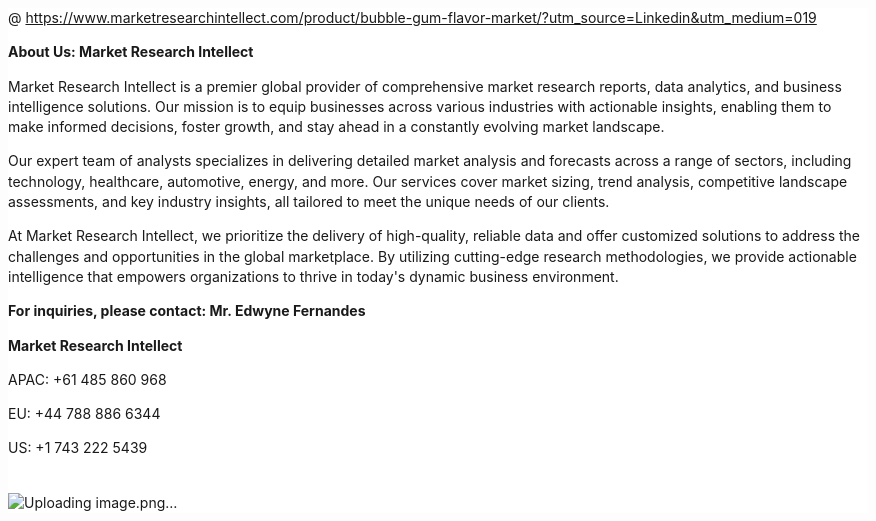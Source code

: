 @</strong>&nbsp;<a href="https://www.marketresearchintellect.com/product/bubble-gum-flavor-market/?utm_source=Linkedin&utm_medium=019">https://www.marketresearchintellect.com/product/bubble-gum-flavor-market/?utm_source=Linkedin&utm_medium=019</a></span></p><p><strong>About Us: Market Research Intellect</strong></p><p>Market Research Intellect is a premier global provider of comprehensive market research reports, data analytics, and business intelligence solutions. Our mission is to equip businesses across various industries with actionable insights, enabling them to make informed decisions, foster growth, and stay ahead in a constantly evolving market landscape.</p><p>Our expert team of analysts specializes in delivering detailed market analysis and forecasts across a range of sectors, including technology, healthcare, automotive, energy, and more. Our services cover market sizing, trend analysis, competitive landscape assessments, and key industry insights, all tailored to meet the unique needs of our clients.</p><p>At Market Research Intellect, we prioritize the delivery of high-quality, reliable data and offer customized solutions to address the challenges and opportunities in the global marketplace. By utilizing cutting-edge research methodologies, we provide actionable intelligence that empowers organizations to thrive in today's dynamic business environment.</p><p><strong>For inquiries, please contact: Mr. Edwyne Fernandes</strong></p><p><strong>Market Research Intellect</strong></p><p>APAC: +61 485 860 968</p><p>EU: +44 788 886 6344</p><p>US: +1 743 222 5439</p></div><div class="article-main__content" data-test-id="publishing-text-block">&nbsp;</div>
![Uploading image.png…]()
